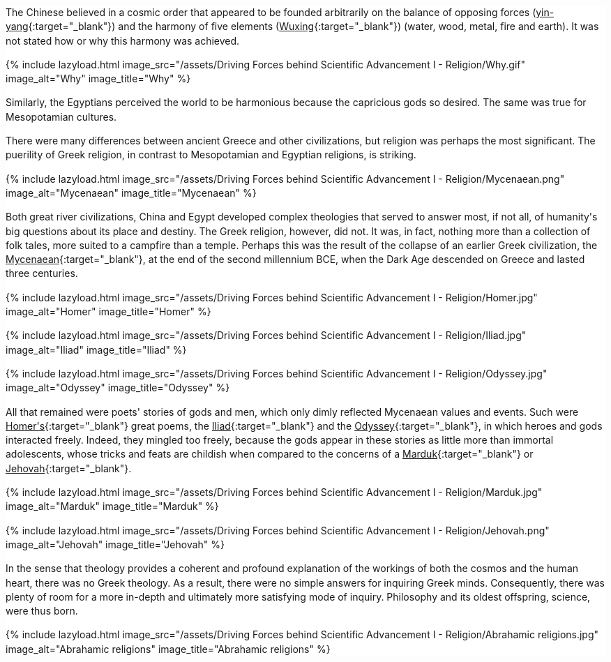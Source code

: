 The Chinese believed in a cosmic order that appeared to be founded arbitrarily on the balance of opposing forces ([yin-yang](https://en.wikipedia.org/wiki/Yin_and_yang){:target="_blank"}) and the harmony of five elements ([Wuxing](https://en.wikipedia.org/wiki/Wuxing_(Chinese_philosophy)){:target="_blank"}) (water, wood, metal, fire and earth). It was not stated how or why this harmony was achieved.

{% include lazyload.html image_src="/assets/Driving Forces behind Scientific Advancement I - Religion/Why.gif" image_alt="Why" image_title="Why" %}

Similarly, the Egyptians perceived the world to be harmonious because the capricious gods so desired. The same was true for Mesopotamian cultures.

There were many differences between ancient Greece and other civilizations, but religion was perhaps the most significant. The puerility of Greek religion, in contrast to Mesopotamian and Egyptian religions, is striking. 

{% include lazyload.html image_src="/assets/Driving Forces behind Scientific Advancement I - Religion/Mycenaean.png" image_alt="Mycenaean" image_title="Mycenaean" %}

Both great river civilizations, China and Egypt developed complex theologies that served to answer most, if not all, of humanity's big questions about its place and destiny. The Greek religion, however, did not. It was, in fact, nothing more than a collection of folk tales, more suited to a campfire than a temple. Perhaps this was the result of the collapse of an earlier Greek civilization, the [Mycenaean](https://en.wikipedia.org/wiki/Mycenaean_Greece){:target="_blank"}, at the end of the second millennium BCE, when the Dark Age descended on Greece and lasted three centuries. 

{% include lazyload.html image_src="/assets/Driving Forces behind Scientific Advancement I - Religion/Homer.jpg" image_alt="Homer" image_title="Homer" %}

{% include lazyload.html image_src="/assets/Driving Forces behind Scientific Advancement I - Religion/Iliad.jpg" image_alt="Iliad" image_title="Iliad" %}

{% include lazyload.html image_src="/assets/Driving Forces behind Scientific Advancement I - Religion/Odyssey.jpg" image_alt="Odyssey" image_title="Odyssey" %}

All that remained were poets' stories of gods and men, which only dimly reflected Mycenaean values and events. Such were [Homer's](https://en.wikipedia.org/wiki/Homer){:target="_blank"} great poems, the [Iliad](https://en.wikipedia.org/wiki/Iliad){:target="_blank"} and the [Odyssey](https://en.wikipedia.org/wiki/Odyssey){:target="_blank"}, in which heroes and gods interacted freely. Indeed, they mingled too freely, because the gods appear in these stories as little more than immortal adolescents, whose tricks and feats are childish when compared to the concerns of a [Marduk](https://en.wikipedia.org/wiki/Marduk){:target="_blank"} or [Jehovah](https://en.wikipedia.org/wiki/Jehovah){:target="_blank"}.  

{% include lazyload.html image_src="/assets/Driving Forces behind Scientific Advancement I - Religion/Marduk.jpg" image_alt="Marduk" image_title="Marduk" %}

{% include lazyload.html image_src="/assets/Driving Forces behind Scientific Advancement I - Religion/Jehovah.png" image_alt="Jehovah" image_title="Jehovah" %}

In the sense that theology provides a coherent and profound explanation of the workings of both the cosmos and the human heart, there was no Greek theology. As a result, there were no simple answers for inquiring Greek minds. Consequently, there was plenty of room for a more in-depth and ultimately more satisfying mode of inquiry. Philosophy and its oldest offspring, science, were thus born. 

{% include lazyload.html image_src="/assets/Driving Forces behind Scientific Advancement I - Religion/Abrahamic religions.jpg" image_alt="Abrahamic religions" image_title="Abrahamic religions" %}
